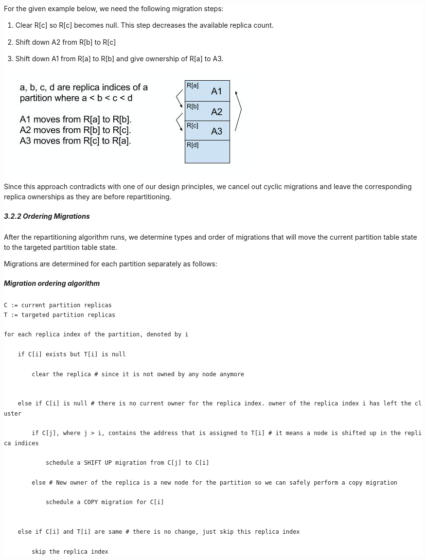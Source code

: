 For the given example below, we need the following migration steps:

1.  Clear R\[c\] so R\[c\] becomes null. This step decreases the
    available replica count.

2.  Shift down A2 from R\[b\] to R\[c\]

3.  Shift down A1 from R\[a\] to R\[b\] and give ownership of R\[a\] to
    A3.

![Cycle Detection](resources/01/2369225358.png)

Since this approach contradicts with one of our design principles, we
cancel out cyclic migrations and leave the corresponding replica
ownerships as they are before repartitioning.



##### 3.2.2 Ordering Migrations

After the repartitioning algorithm runs, we determine types and order of
migrations that will move the current partition table state to the
targeted partition table state.

Migrations are determined for each partition separately as follows:

##### **Migration ordering algorithm**

```text
C := current partition replicas
T := targeted partition replicas

for each replica index of the partition, denoted by i

    if C[i] exists but T[i] is null

        clear the replica # since it is not owned by any node anymore


    else if C[i] is null # there is no current owner for the replica index. owner of the replica index i has left the cluster

        if C[j], where j > i, contains the address that is assigned to T[i] # it means a node is shifted up in the replica indices

            schedule a SHIFT UP migration from C[j] to C[i]

        else # New owner of the replica is a new node for the partition so we can safely perform a copy migration

            schedule a COPY migration for C[i]


    else if C[i] and T[i] are same # there is no change, just skip this replica index

        skip the replica index

```